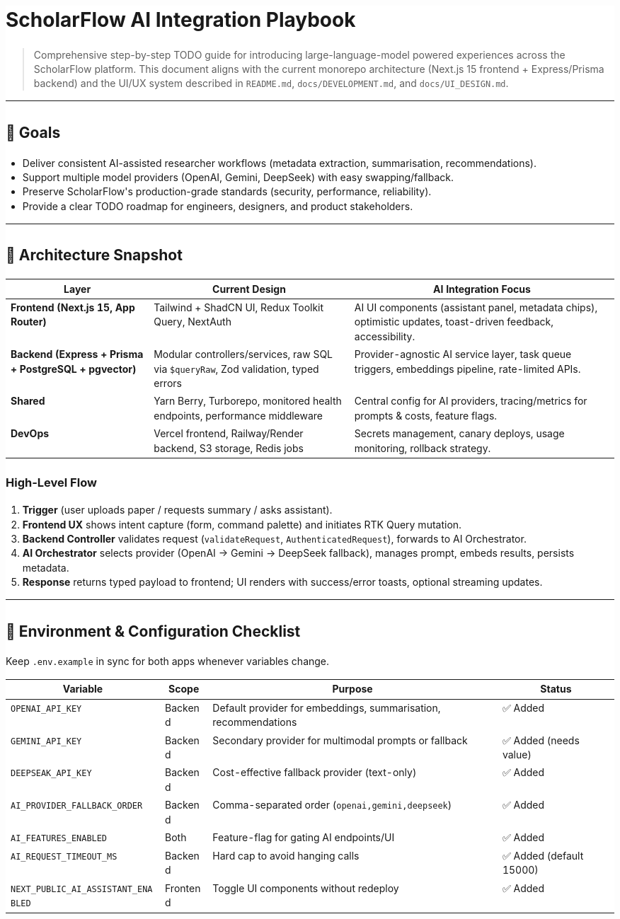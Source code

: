 # ScholarFlow AI Integration Playbook

> Comprehensive step-by-step TODO guide for introducing large-language-model powered experiences across the ScholarFlow platform. This document aligns with the current monorepo architecture (Next.js 15 frontend + Express/Prisma backend) and the UI/UX system described in `README.md`, `docs/DEVELOPMENT.md`, and `docs/UI_DESIGN.md`.

---

## 📌 Goals

- Deliver consistent AI-assisted researcher workflows (metadata extraction, summarisation, recommendations).
- Support multiple model providers (OpenAI, Gemini, DeepSeek) with easy swapping/fallback.
- Preserve ScholarFlow's production-grade standards (security, performance, reliability).
- Provide a clear TODO roadmap for engineers, designers, and product stakeholders.

---

## 🧱 Architecture Snapshot

| Layer                                                  | Current Design                                                                      | AI Integration Focus                                                                                          |
| ------------------------------------------------------ | ----------------------------------------------------------------------------------- | ------------------------------------------------------------------------------------------------------------- |
| **Frontend (Next.js 15, App Router)**                  | Tailwind + ShadCN UI, Redux Toolkit Query, NextAuth                                 | AI UI components (assistant panel, metadata chips), optimistic updates, toast-driven feedback, accessibility. |
| **Backend (Express + Prisma + PostgreSQL + pgvector)** | Modular controllers/services, raw SQL via `$queryRaw`, Zod validation, typed errors | Provider-agnostic AI service layer, task queue triggers, embeddings pipeline, rate-limited APIs.              |
| **Shared**                                             | Yarn Berry, Turborepo, monitored health endpoints, performance middleware           | Central config for AI providers, tracing/metrics for prompts & costs, feature flags.                          |
| **DevOps**                                             | Vercel frontend, Railway/Render backend, S3 storage, Redis jobs                     | Secrets management, canary deploys, usage monitoring, rollback strategy.                                      |

### High-Level Flow

1. **Trigger** (user uploads paper / requests summary / asks assistant).
2. **Frontend UX** shows intent capture (form, command palette) and initiates RTK Query mutation.
3. **Backend Controller** validates request (`validateRequest`, `AuthenticatedRequest`), forwards to AI Orchestrator.
4. **AI Orchestrator** selects provider (OpenAI → Gemini → DeepSeek fallback), manages prompt, embeds results, persists metadata.
5. **Response** returns typed payload to frontend; UI renders with success/error toasts, optional streaming updates.

---

## 🔐 Environment & Configuration Checklist

Keep `.env.example` in sync for both apps whenever variables change.

| Variable                           | Scope    | Purpose                                                         | Status                   |
| ---------------------------------- | -------- | --------------------------------------------------------------- | ------------------------ |
| `OPENAI_API_KEY`                   | Backend  | Default provider for embeddings, summarisation, recommendations | ✅ Added                 |
| `GEMINI_API_KEY`                   | Backend  | Secondary provider for multimodal prompts or fallback           | ✅ Added (needs value)   |
| `DEEPSEAK_API_KEY`                 | Backend  | Cost-effective fallback provider (text-only)                    | ✅ Added                 |
| `AI_PROVIDER_FALLBACK_ORDER`       | Backend  | Comma-separated order (`openai,gemini,deepseek`)                | ✅ Added                 |
| `AI_FEATURES_ENABLED`              | Both     | Feature-flag for gating AI endpoints/UI                         | ✅ Added                 |
| `AI_REQUEST_TIMEOUT_MS`            | Backend  | Hard cap to avoid hanging calls                                 | ✅ Added (default 15000) |
| `NEXT_PUBLIC_AI_ASSISTANT_ENABLED` | Frontend | Toggle UI components without redeploy                           | ✅ Added                 |
